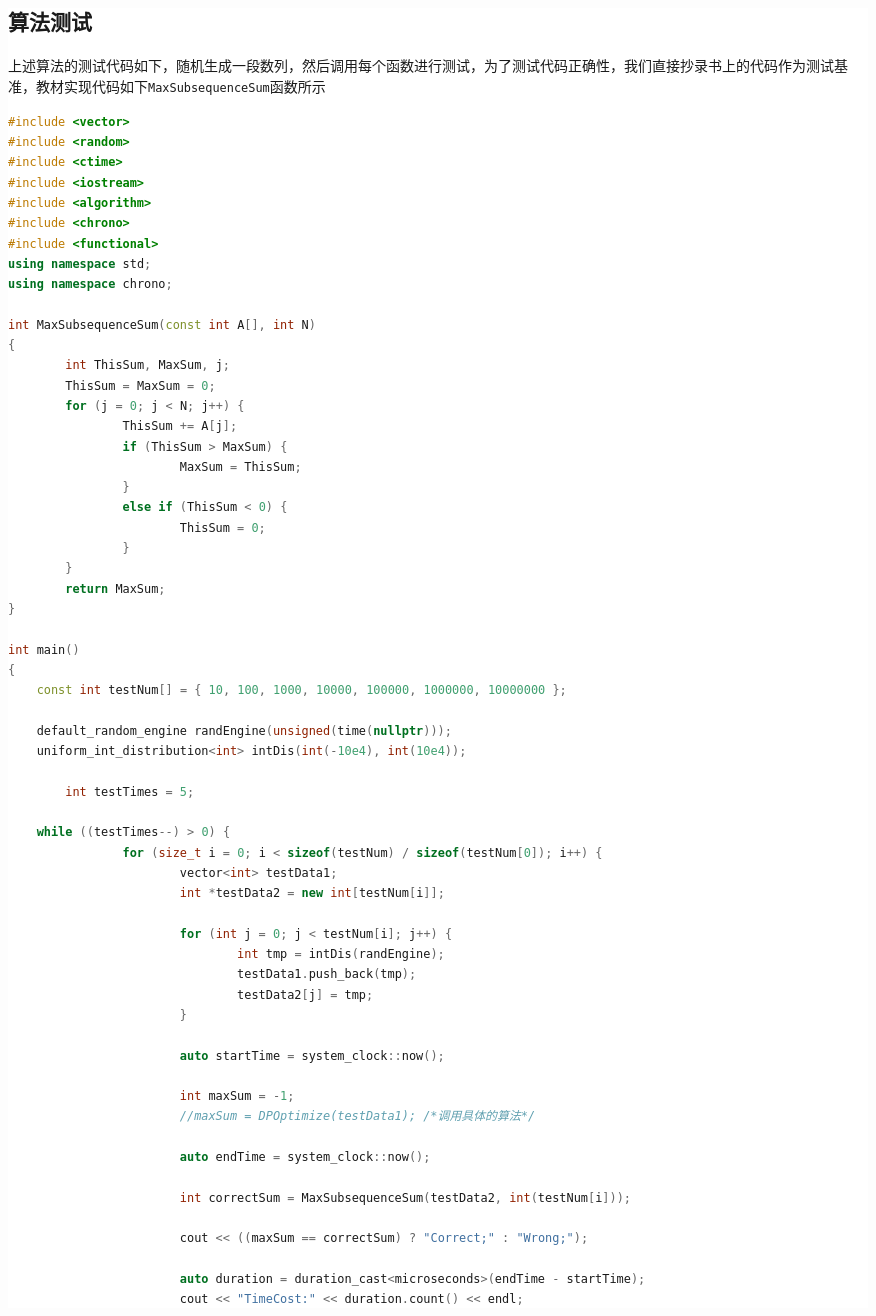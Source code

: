 ## 算法测试

上述算法的测试代码如下，随机生成一段数列，然后调用每个函数进行测试，为了测试代码正确性，我们直接抄录书上的代码作为测试基准，教材实现代码如下`MaxSubsequenceSum`函数所示

```cpp
#include <vector>
#include <random>
#include <ctime>
#include <iostream>
#include <algorithm>
#include <chrono>
#include <functional>
using namespace std;
using namespace chrono;

int MaxSubsequenceSum(const int A[], int N)
{
        int ThisSum, MaxSum, j;
        ThisSum = MaxSum = 0;
        for (j = 0; j < N; j++) {
                ThisSum += A[j];
                if (ThisSum > MaxSum) {
                        MaxSum = ThisSum;
                }
                else if (ThisSum < 0) {
                        ThisSum = 0;
                }
        }
        return MaxSum;
}

int main()
{
	const int testNum[] = { 10, 100, 1000, 10000, 100000, 1000000, 10000000 };

	default_random_engine randEngine(unsigned(time(nullptr)));
	uniform_int_distribution<int> intDis(int(-10e4), int(10e4));

        int testTimes = 5;

	while ((testTimes--) > 0) {
                for (size_t i = 0; i < sizeof(testNum) / sizeof(testNum[0]); i++) {
                        vector<int> testData1;
                        int *testData2 = new int[testNum[i]];

                        for (int j = 0; j < testNum[i]; j++) {
                                int tmp = intDis(randEngine);
                                testData1.push_back(tmp);
                                testData2[j] = tmp;
                        }

                        auto startTime = system_clock::now();

                        int maxSum = -1;
                        //maxSum = DPOptimize(testData1); /*调用具体的算法*/

                        auto endTime = system_clock::now();

                        int correctSum = MaxSubsequenceSum(testData2, int(testNum[i]));

                        cout << ((maxSum == correctSum) ? "Correct;" : "Wrong;");

                        auto duration = duration_cast<microseconds>(endTime - startTime);
                        cout << "TimeCost:" << duration.count() << endl;
```